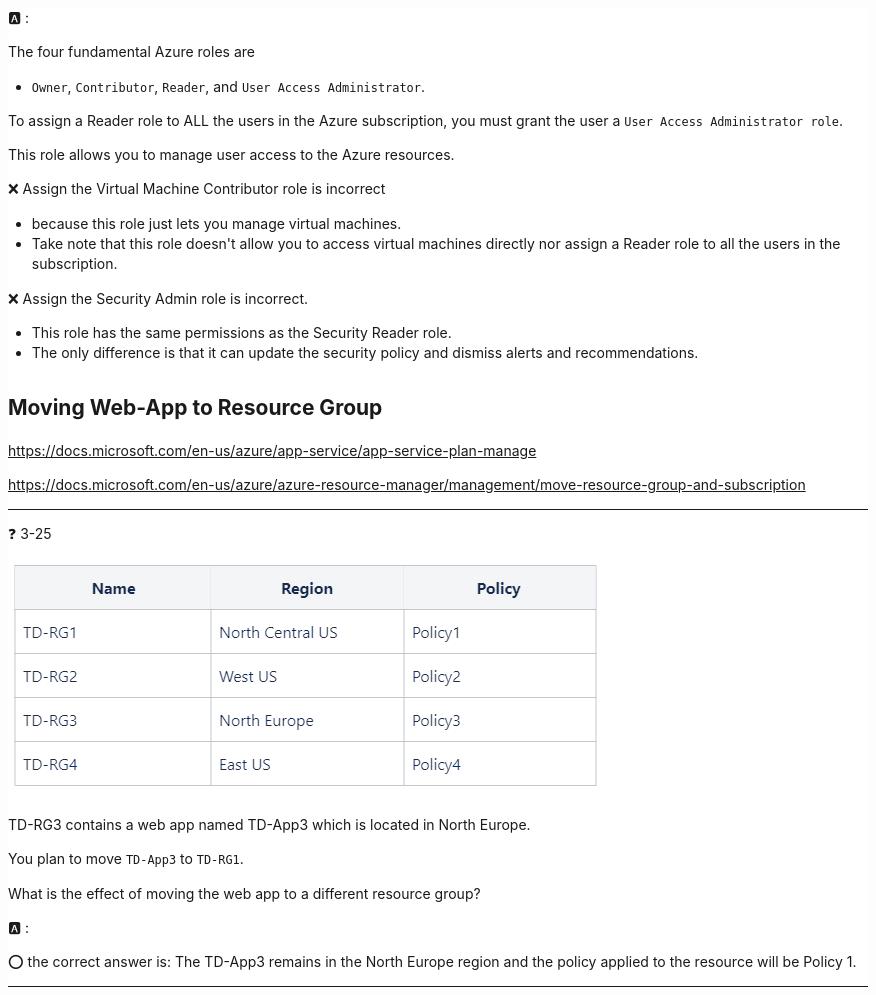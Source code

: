 :a: : 

The four fundamental Azure roles are 
- `Owner`, `Contributor`, `Reader`, and `User Access Administrator`. 

To assign a Reader role to ALL the users in the Azure subscription, you must grant the user a `User Access Administrator role`. 

This role allows you to manage user access to the Azure resources.


:x: Assign the Virtual Machine Contributor role is incorrect 
- because this role just lets you manage virtual machines. 
- Take note that this role doesn't allow you to access virtual machines directly nor assign a Reader role to all the users in the subscription.

:x: Assign the Security Admin role is incorrect. 
- This role has the same permissions as the Security Reader role. 
- The only difference is that it can update the security policy and dismiss alerts and recommendations.

## Moving Web-App to Resource Group 

https://docs.microsoft.com/en-us/azure/app-service/app-service-plan-manage

https://docs.microsoft.com/en-us/azure/azure-resource-manager/management/move-resource-group-and-subscription

---

:question: 3-25

![alt text](image-250.png)

TD-RG3 contains a web app named TD-App3 which is located in North Europe.

You plan to move `TD-App3` to `TD-RG1`.

What is the effect of moving the web app to a different resource group?

:a: : 

:o: the correct answer is: 
The TD-App3 remains in the North Europe region and the policy applied to the resource will be Policy 1.

---